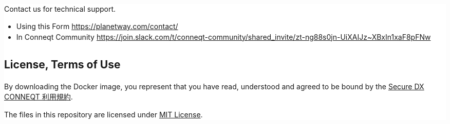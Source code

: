 Contact us for technical support.

* Using this Form https://planetway.com/contact/
* In Conneqt Community https://join.slack.com/t/conneqt-community/shared_invite/zt-ng88s0jn-UiXAIJz~XBxIn1xaF8pFNw

## License, Terms of Use

By downloading the Docker image, you represent that you have read, understood and agreed to be bound by the [Secure DX CONNEQT 利用規約](https://secure-dx.biz/terms.html).

The files in this repository are licensed under [MIT License](LICENSE).
